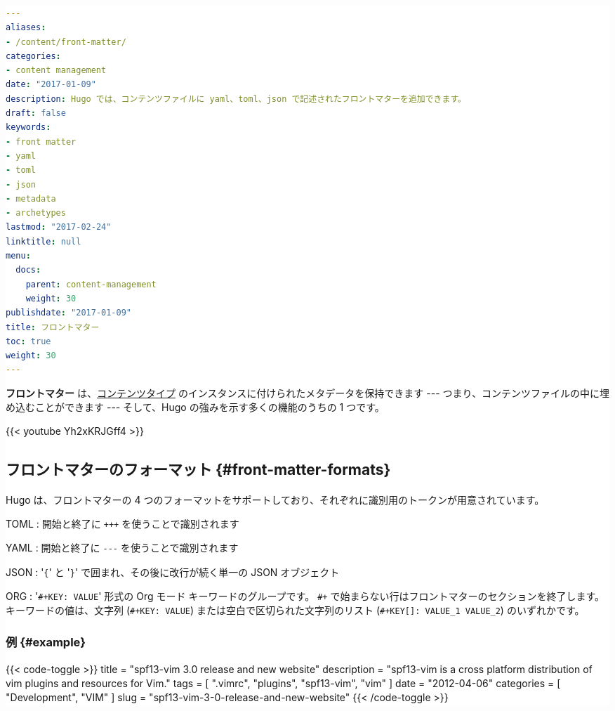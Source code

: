 ```yaml
---
aliases:
- /content/front-matter/
categories:
- content management
date: "2017-01-09"
description: Hugo では、コンテンツファイルに yaml、toml、json で記述されたフロントマターを追加できます。
draft: false
keywords:
- front matter
- yaml
- toml
- json
- metadata
- archetypes
lastmod: "2017-02-24"
linktitle: null
menu:
  docs:
    parent: content-management
    weight: 30
publishdate: "2017-01-09"
title: フロントマター
toc: true
weight: 30
---
```


**フロントマター** は、[コンテンツタイプ][content type] のインスタンスに付けられたメタデータを保持できます --- つまり、コンテンツファイルの中に埋め込むことができます --- そして、Hugo の強みを示す多くの機能のうちの 1 つです。

{{< youtube Yh2xKRJGff4 >}}

## フロントマターのフォーマット {#front-matter-formats}

Hugo は、フロントマターの 4 つのフォーマットをサポートしており、それぞれに識別用のトークンが用意されています。

TOML
: 開始と終了に `+++` を使うことで識別されます

YAML
: 開始と終了に  `---` を使うことで識別されます

JSON
: '`{`' と '`}`' で囲まれ、その後に改行が続く単一の JSON オブジェクト

ORG
: '`#+KEY: VALUE`' 形式の Org モード キーワードのグループです。 `#+` で始まらない行はフロントマターのセクションを終了します。
  キーワードの値は、文字列 (`#+KEY: VALUE`) または空白で区切られた文字列のリスト (`#+KEY[]: VALUE_1 VALUE_2`) のいずれかです。

### 例 {#example}

{{< code-toggle >}}
title = "spf13-vim 3.0 release and new website"
description = "spf13-vim is a cross platform distribution of vim plugins and resources for Vim."
tags = [ ".vimrc", "plugins", "spf13-vim", "vim" ]
date = "2012-04-06"
categories = [
  "Development",
  "VIM"
]
slug = "spf13-vim-3-0-release-and-new-website"
{{< /code-toggle >}}


[variables]: /variables/
[aliases]: /content-management/urls/#aliases
[archetype]: /content-management/archetypes/
[bylinktitle]: /templates/lists/#by-link-title
[config]: /getting-started/configuration/ "サイト設定に関する Hugo ドキュメント"
[content type]: /content-management/types/
[contentorg]: /content-management/organization/
[headless-bundle]: /content-management/page-bundles/#headless-bundle
[json]: https://www.ecma-international.org/publications/files/ECMA-ST/ECMA-404.pdf "JSON (JavaScript Object Notation) の仕様"
[lists]: /templates/lists/#order-content "リストページでのコンテンツを並べ替える方法を参照してください。たとえば、コンテンツとフロントマターのために特定の _index.md を参照するテンプレートがあります。"
[lookup]: /templates/lookup-order/ "Hugo は、コンテンツをレンダリングする際に、テンプレートを特定の順序でトラバースし、より DRY なテンプレート作成を可能にします。"
[ordering]: /templates/lists/ "Hugo では、リストテンプレートでコンテンツをソートしたり、順序付けする方法が複数あります。"
[outputs]: /templates/output-formats/ "v22 のリリースにより、Hugo の使い慣れたテンプレートを使って、コンテンツを任意のテキスト形式で出力することができるようになりました。"
[page-resources]: /content-management/page-resources/
[pagevars]: /variables/page/
[section]: /content-management/sections/
[taxweight]: /content-management/taxonomies/
[toml]: https://github.com/toml-lang/toml "TOML (Tom's Obvious Minimal Language) の仕様"
[urls]: /content-management/urls/
[variables]: /variables/
[yaml]: https://yaml.org/spec/ "YAML (YAML Ain't Markup Language) の仕様"